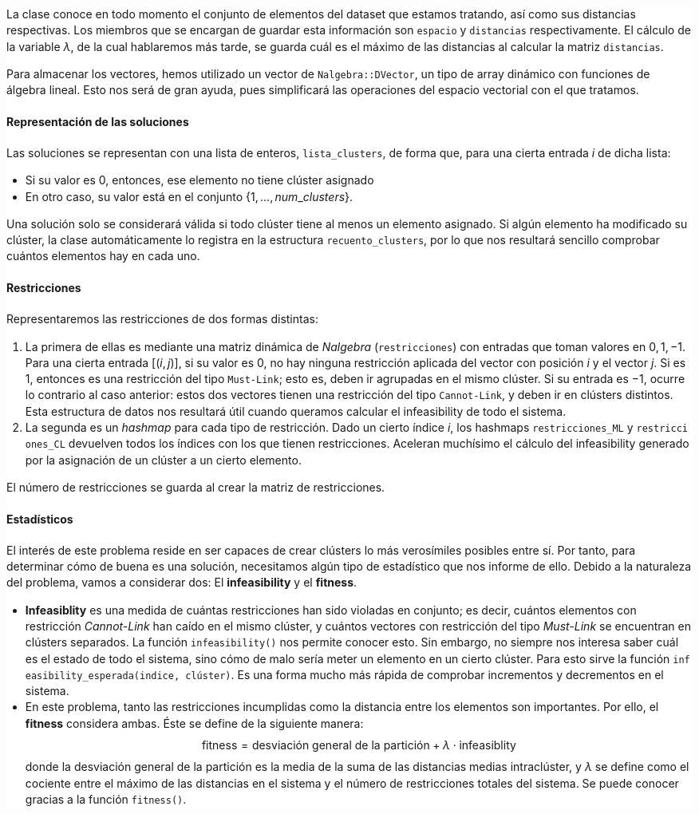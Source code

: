 La clase conoce en todo momento el conjunto de elementos del dataset que estamos tratando, así como sus distancias respectivas. Los miembros que se encargan de guardar esta información son `espacio` y `distancias` respectivamente. El cálculo de la variable $\lambda$, de la cual hablaremos más tarde, se guarda cuál es el máximo de las distancias al calcular la matriz `distancias`.

Para almacenar los vectores, hemos utilizado un vector de `Nalgebra::DVector`, un tipo de array dinámico con funciones de álgebra lineal. Esto nos será de gran ayuda, pues simplificará las operaciones del espacio vectorial con el que tratamos.


#### Representación de las soluciones

Las soluciones se representan con una lista de enteros, `lista_clusters`, de forma que, para una cierta entrada $i$ de dicha lista:
- Si su valor es $0$, entonces, ese elemento no tiene clúster asignado
- En otro caso, su valor está en el conjunto $\{1, ..., num\_clusters\}$.

Una solución solo se considerará válida si todo clúster tiene al menos un elemento asignado. Si algún elemento ha modificado su clúster, la clase automáticamente lo registra en la estructura `recuento_clusters`, por lo que nos resultará sencillo comprobar cuántos elementos hay en cada uno.


#### Restricciones

Representaremos las restricciones de dos formas distintas:
1. La primera de ellas es mediante una matriz dinámica de *Nalgebra* (`restricciones`) con entradas que toman valores en ${0, 1, -1}$. Para una cierta entrada $[(i, j)]$, si su valor es $0$, no hay ninguna restricción aplicada del vector con posición $i$ y el vector $j$. Si es $1$, entonces es una restricción del tipo `Must-Link`; esto es, deben ir agrupadas en el mismo clúster. Si su entrada es $-1$, ocurre lo contrario al caso anterior: estos dos vectores tienen una restricción del tipo `Cannot-Link`, y deben ir en clústers distintos. Esta estructura de datos nos resultará útil cuando queramos calcular el infeasibility de todo el sistema.
2. La segunda es un *hashmap* para cada tipo de restricción. Dado un cierto índice $i$, los hashmaps `restricciones_ML` y `restricciones_CL` devuelven todos los índices con los que tienen restricciones. Aceleran muchísimo el cálculo del infeasibility generado por la asignación de un clúster a un cierto elemento.

El número de restricciones se guarda al crear la matriz de restricciones.

#### Estadísticos

El interés de este problema reside en ser capaces de crear clústers lo más verosímiles posibles entre sí. Por tanto, para determinar cómo de buena es una solución, necesitamos algún tipo de estadístico que nos informe de ello. Debido a la naturaleza del problema, vamos a considerar dos: El **infeasibility** y el **fitness**.
- **Infeasiblity** es una medida de cuántas restricciones han sido violadas en conjunto; es decir, cuántos elementos con restricción *Cannot-Link* han caído en el mismo clúster, y cuántos vectores con restricción del tipo *Must-Link* se encuentran en clústers separados. La función `infeasibility()` nos permite conocer esto.
Sin embargo, no siempre nos interesa saber cuál es el estado de todo el sistema, sino cómo de malo sería meter un elemento en un cierto clúster. Para esto sirve la función `infeasibility_esperada(indice, clúster)`. Es una forma mucho más rápida de comprobar incrementos y decrementos en el sistema.
- En este problema, tanto las restricciones incumplidas como la distancia entre los elementos son importantes. Por ello, el **fitness** considera ambas. Éste se define de la siguiente manera:
$$
\text{fitness} = \text{desviación general de la partición} + \lambda \cdot \text{infeasiblity}
$$
donde la desviación general de la partición es la media de la suma de las distancias medias intraclúster, y $\lambda$ se define como el cociente entre el máximo de las distancias en el sistema y el número de restricciones totales del sistema. Se puede conocer gracias a la función `fitness()`.
